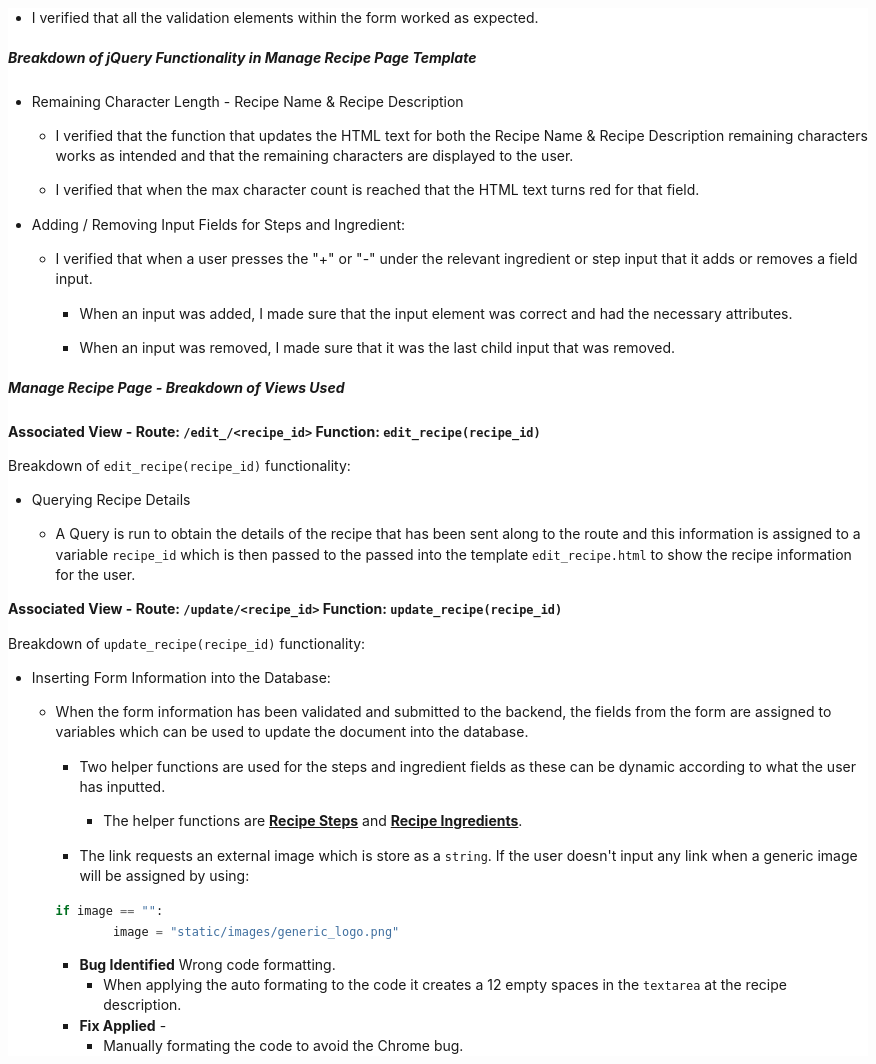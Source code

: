 - I verified that all the validation elements within the form worked as expected.

##### Breakdown of jQuery Functionality in Manage Recipe Page Template

- Remaining Character Length - Recipe Name & Recipe Description

  - I verified that the function that updates the HTML text for both the Recipe Name & Recipe Description remaining characters works as intended and that the remaining characters are displayed to the user.

  - I verified that when the max character count is reached that the HTML text turns red for that field.

- Adding / Removing Input Fields for Steps and Ingredient:

  - I verified that when a user presses the "+" or "-" under the relevant ingredient or step input that it adds or removes a field input.
  
    - When an input was added, I made sure that the input element was correct and had the necessary attributes.

    - When an input was removed, I made sure that it was the last child input that was removed.
  

##### Manage Recipe Page - Breakdown of Views Used

**Associated View - Route: ``/edit_/<recipe_id>`` Function: ``edit_recipe(recipe_id)``**

Breakdown of ``edit_recipe(recipe_id)`` functionality:

- Querying Recipe Details

  - A Query is run to obtain the details of the recipe that has been sent along to the route and this information is assigned to a variable ``recipe_id`` which is then passed to the passed into the template ``edit_recipe.html`` to show the recipe information for the user.

**Associated View - Route: ``/update/<recipe_id>`` Function: ``update_recipe(recipe_id)``**

Breakdown of ``update_recipe(recipe_id)`` functionality:

- Inserting Form Information into the Database:

  - When the form information has been validated and submitted to the backend, the fields from the form are assigned to variables which can be used to update the document into the database.

    - Two helper functions are used for the steps and ingredient fields as these can be dynamic according to what the user has inputted.

      - The helper functions are [**Recipe Steps**](#recipe-steps) and [**Recipe Ingredients**](#recipe-ingredients).

    - The link requests an external image which is store as a ``string``. If the user doesn't input any link when a generic image will be assigned by using:
    ```Python
    if image == "":
            image = "static/images/generic_logo.png"
    ```

    - **Bug Identified** Wrong code formatting.
        - When applying the auto formating to the code it creates a 12 empty spaces in the ``textarea`` at the recipe description.
    - **Fix Applied** -
        - Manually formating the code to avoid the Chrome bug.
